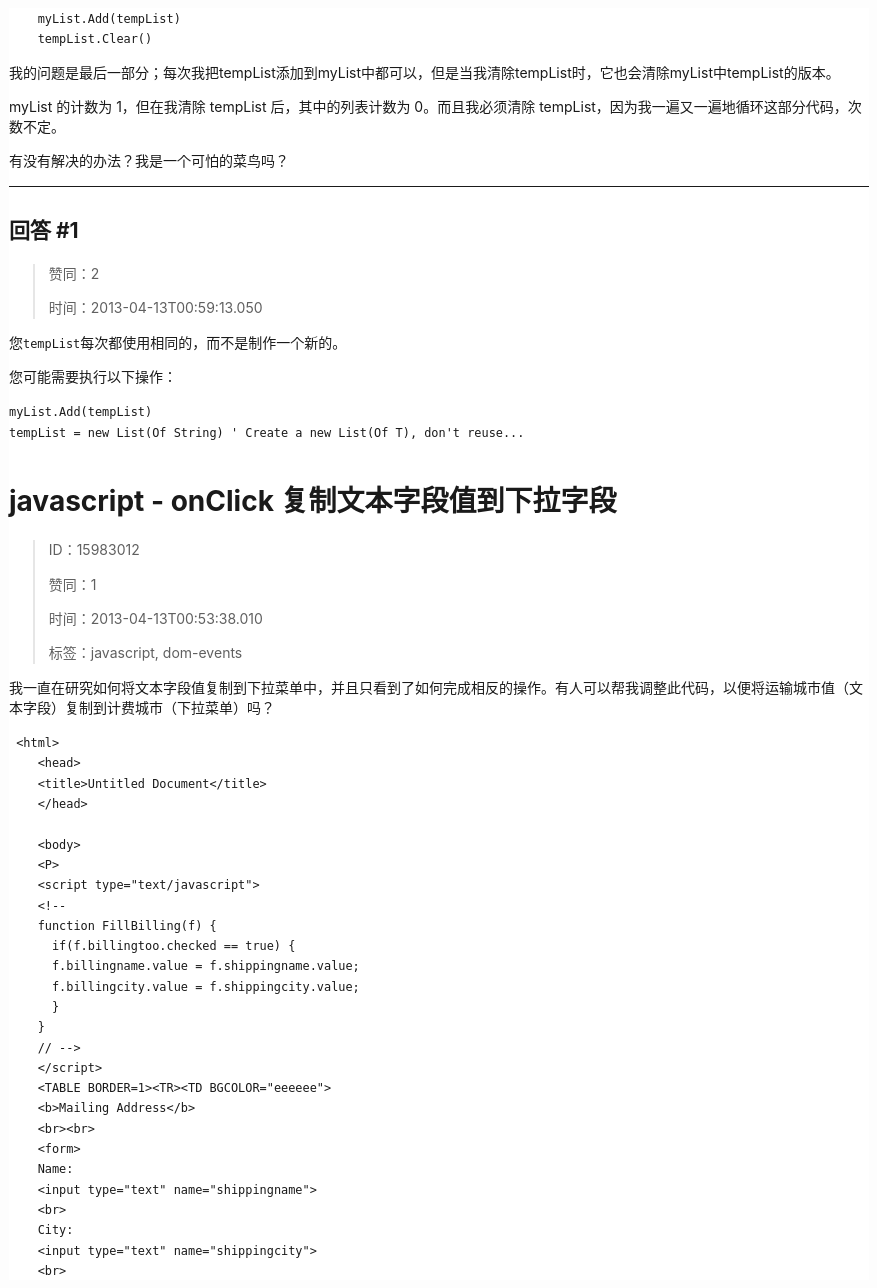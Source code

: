 ```
    myList.Add(tempList)
    tempList.Clear() 
```

我的问题是最后一部分；每次我把tempList添加到myList中都可以，但是当我清除tempList时，它也会清除myList中tempList的版本。

myList 的计数为 1，但在我清除 tempList 后，其中的列表计数为 0。而且我必须清除 tempList，因为我一遍又一遍地循环这部分代码，次数不定。

有没有解决的办法？我是一个可怕的菜鸟吗？

* * *

## 回答 #1

> 赞同：2
> 
> 时间：2013-04-13T00:59:13.050

您`tempList`每次都使用相同的，而不是制作一个新的。

您可能需要执行以下操作：

```
myList.Add(tempList)
tempList = new List(Of String) ' Create a new List(Of T), don't reuse... 
```

# javascript - onClick 复制文本字段值到下拉字段

> ID：15983012
> 
> 赞同：1
> 
> 时间：2013-04-13T00:53:38.010
> 
> 标签：javascript, dom-events

我一直在研究如何将文本字段值复制到下拉菜单中，并且只看到了如何完成相反的操作。有人可以帮我调整此代码，以便将运输城市值（文本字段）复制到计费城市（下拉菜单）吗？

```
 <html>
    <head>
    <title>Untitled Document</title>
    </head>

    <body>
    <P>
    <script type="text/javascript">
    <!--
    function FillBilling(f) {
      if(f.billingtoo.checked == true) {
      f.billingname.value = f.shippingname.value;
      f.billingcity.value = f.shippingcity.value;
      }
    }
    // -->
    </script>
    <TABLE BORDER=1><TR><TD BGCOLOR="eeeeee">
    <b>Mailing Address</b>
    <br><br>
    <form>
    Name:
    <input type="text" name="shippingname">
    <br>
    City:
    <input type="text" name="shippingcity">
    <br>
```